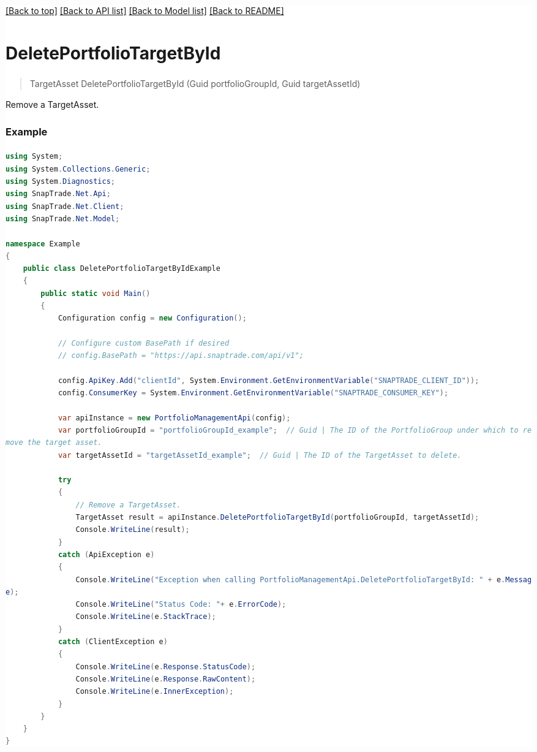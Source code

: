 [[Back to top]](#) [[Back to API list]](../README.md#documentation-for-api-endpoints) [[Back to Model list]](../README.md#documentation-for-models) [[Back to README]](../README.md)

<a name="deleteportfoliotargetbyid"></a>
# **DeletePortfolioTargetById**
> TargetAsset DeletePortfolioTargetById (Guid portfolioGroupId, Guid targetAssetId)

Remove a TargetAsset.

### Example
```csharp
using System;
using System.Collections.Generic;
using System.Diagnostics;
using SnapTrade.Net.Api;
using SnapTrade.Net.Client;
using SnapTrade.Net.Model;

namespace Example
{
    public class DeletePortfolioTargetByIdExample
    {
        public static void Main()
        {
            Configuration config = new Configuration();

            // Configure custom BasePath if desired
            // config.BasePath = "https://api.snaptrade.com/api/v1";

            config.ApiKey.Add("clientId", System.Environment.GetEnvironmentVariable("SNAPTRADE_CLIENT_ID"));
            config.ConsumerKey = System.Environment.GetEnvironmentVariable("SNAPTRADE_CONSUMER_KEY");

            var apiInstance = new PortfolioManagementApi(config);
            var portfolioGroupId = "portfolioGroupId_example";  // Guid | The ID of the PortfolioGroup under which to remove the target asset.
            var targetAssetId = "targetAssetId_example";  // Guid | The ID of the TargetAsset to delete.

            try
            {
                // Remove a TargetAsset.
                TargetAsset result = apiInstance.DeletePortfolioTargetById(portfolioGroupId, targetAssetId);
                Console.WriteLine(result);
            }
            catch (ApiException e)
            {
                Console.WriteLine("Exception when calling PortfolioManagementApi.DeletePortfolioTargetById: " + e.Message);
                Console.WriteLine("Status Code: "+ e.ErrorCode);
                Console.WriteLine(e.StackTrace);
            }
            catch (ClientException e)
            {
                Console.WriteLine(e.Response.StatusCode);
                Console.WriteLine(e.Response.RawContent);
                Console.WriteLine(e.InnerException);
            }
        }
    }
}
```